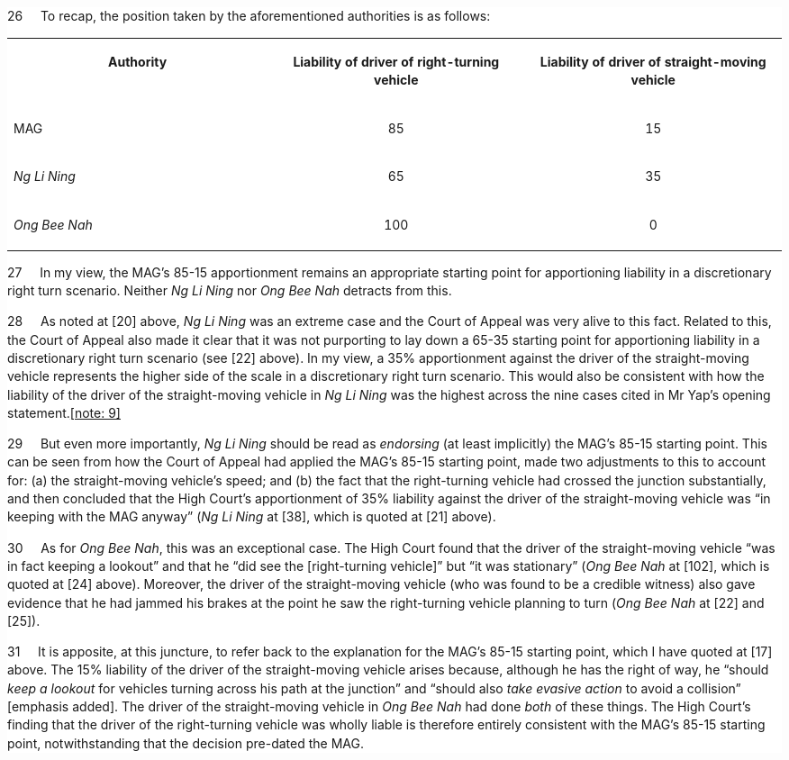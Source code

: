 26     To recap, the position taken by the aforementioned authorities is as follows:

<table align="center" cellpadding="0" cellspacing="0" class="Judg-2-tblr" frame="all" pgwide="1"><colgroup><col width="33.62%"><col width="33.18%"><col width="33.2%"></colgroup><tbody><tr><td align="left" class="br" rowspan="1" valign="middle"><p align="center" class="Table-Para-1"><b>Authority</b></p></td><td align="left" class="br" rowspan="1" valign="middle"><p align="center" class="Table-Para-1"><b>Liability of driver of right-turning vehicle</b></p></td><td align="left" class="b" rowspan="1" valign="middle"><p align="center" class="Table-Para-1"><b>Liability of driver of straight-moving vehicle</b></p></td></tr><tr><td align="left" class="br" rowspan="1" valign="middle"><p align="justify" class="Table-Para-1">MAG</p></td><td align="left" class="br" rowspan="1" valign="middle"><p align="center" class="Table-Para-1">85</p></td><td align="left" class="b" rowspan="1" valign="middle"><p align="center" class="Table-Para-1">15</p></td></tr><tr><td align="left" class="br" rowspan="1" valign="middle"><p align="justify" class="Table-Para-1"><em>Ng Li Ning</em></p></td><td align="left" class="br" rowspan="1" valign="middle"><p align="center" class="Table-Para-1">65</p></td><td align="left" class="b" rowspan="1" valign="middle"><p align="center" class="Table-Para-1">35</p></td></tr><tr><td align="left" class="r" rowspan="1" valign="middle"><p align="justify" class="Table-Para-1"><em>Ong Bee Nah</em></p></td><td align="left" class="r" rowspan="1" valign="middle"><p align="center" class="Table-Para-1">100</p></td><td align="left" class="" rowspan="1" valign="middle"><p align="center" class="Table-Para-1">0</p></td></tr></tbody></table>

  
  

27     In my view, the MAG’s 85-15 apportionment remains an appropriate starting point for apportioning liability in a discretionary right turn scenario. Neither _Ng Li Ning_ nor _Ong Bee Nah_ detracts from this.

28     As noted at \[20\] above, _Ng Li Ning_ was an extreme case and the Court of Appeal was very alive to this fact. Related to this, the Court of Appeal also made it clear that it was not purporting to lay down a 65-35 starting point for apportioning liability in a discretionary right turn scenario (see \[22\] above). In my view, a 35% apportionment against the driver of the straight-moving vehicle represents the higher side of the scale in a discretionary right turn scenario. This would also be consistent with how the liability of the driver of the straight-moving vehicle in _Ng Li Ning_ was the highest across the nine cases cited in Mr Yap’s opening statement.[\[note: 9\]](#Ftn_9)

29     But even more importantly, _Ng Li Ning_ should be read as _endorsing_ (at least implicitly) the MAG’s 85-15 starting point. This can be seen from how the Court of Appeal had applied the MAG’s 85-15 starting point, made two adjustments to this to account for: (a) the straight-moving vehicle’s speed; and (b) the fact that the right-turning vehicle had crossed the junction substantially, and then concluded that the High Court’s apportionment of 35% liability against the driver of the straight-moving vehicle was “in keeping with the MAG anyway” (_Ng Li Ning_ at \[38\], which is quoted at \[21\] above).

30     As for _Ong Bee Nah_, this was an exceptional case. The High Court found that the driver of the straight-moving vehicle “was in fact keeping a lookout” and that he “did see the \[right-turning vehicle\]” but “it was stationary” (_Ong Bee Nah_ at \[102\], which is quoted at \[24\] above). Moreover, the driver of the straight-moving vehicle (who was found to be a credible witness) also gave evidence that he had jammed his brakes at the point he saw the right-turning vehicle planning to turn (_Ong Bee Nah_ at \[22\] and \[25\]).

31     It is apposite, at this juncture, to refer back to the explanation for the MAG’s 85-15 starting point, which I have quoted at \[17\] above. The 15% liability of the driver of the straight-moving vehicle arises because, although he has the right of way, he “should _keep a lookout_ for vehicles turning across his path at the junction” and “should also _take evasive action_ to avoid a collision” \[emphasis added\]. The driver of the straight-moving vehicle in _Ong Bee Nah_ had done _both_ of these things. The High Court’s finding that the driver of the right-turning vehicle was wholly liable is therefore entirely consistent with the MAG’s 85-15 starting point, notwithstanding that the decision pre-dated the MAG.


[^2]: Statement of Claim at para 3.
[^3]: Defence at para 1.
[^4]: Plaintiff’s Bundle of Documents at p 16.
[^5]: Plaintiff’s Bundle of Documents at pp 1-6.
[^6]: Plaintiff’s Opening Statement at para 4.
[^7]: Plaintiff’s Opening Statement at para 5.
[^8]: Plaintiff’s Opening Statement at pp 3-4.
[^9]: Plaintiff’s Opening Statement at pp 3-4.